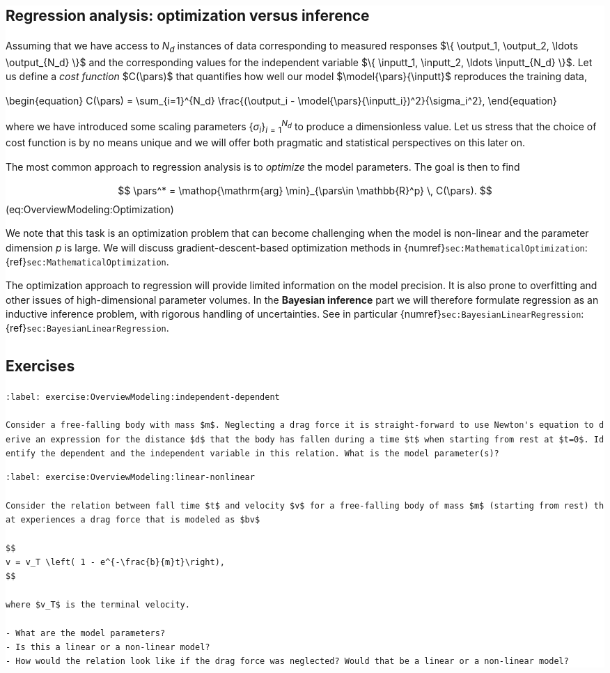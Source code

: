 
## Regression analysis: optimization versus inference

Assuming that we have access to $N_d$ instances of data corresponding to measured responses $\{ \output_1, \output_2, \ldots \output_{N_d} \}$ and the corresponding values for the independent variable $\{ \inputt_1, \inputt_2, \ldots \inputt_{N_d} \}$. Let us define a *cost function* $C(\pars)$ that quantifies how well our model $\model{\pars}{\inputt}$ reproduces the training data,

\begin{equation}
C(\pars) = \sum_{i=1}^{N_d} \frac{(\output_i - \model{\pars}{\inputt_i})^2}{\sigma_i^2},
\end{equation}

where we have introduced some scaling parameters $\{ \sigma_i \}_{i=1}^{N_d}$ to produce 
a dimensionless value. Let us stress that the choice of cost function is by no means unique and we will offer both pragmatic and statistical perspectives on this later on.

The most common approach to regression analysis is to *optimize* the model parameters. The goal is then to find

$$
\pars^* = \mathop{\mathrm{arg} \min}_{\pars\in \mathbb{R}^p} \, C(\pars).
$$ (eq:OverviewModeling:Optimization)

We note that this task is an optimization problem that can become challenging when the model is non-linear and the parameter dimension $p$ is large. We will discuss gradient-descent-based optimization methods in {numref}`sec:MathematicalOptimization`: {ref}`sec:MathematicalOptimization`.

The optimization approach to regression will provide limited information on the model precision. It is also prone to overfitting and other issues of high-dimensional parameter volumes. In the **Bayesian inference** part we will therefore formulate regression as an inductive inference problem, with rigorous handling of uncertainties. See in particular {numref}`sec:BayesianLinearRegression`: {ref}`sec:BayesianLinearRegression`.

## Exercises

```{exercise} Independent and dependent
:label: exercise:OverviewModeling:independent-dependent

Consider a free-falling body with mass $m$. Neglecting a drag force it is straight-forward to use Newton's equation to derive an expression for the distance $d$ that the body has fallen during a time $t$ when starting from rest at $t=0$. Identify the dependent and the independent variable in this relation. What is the model parameter(s)?
```

```{exercise} Linear or non-linear
:label: exercise:OverviewModeling:linear-nonlinear

Consider the relation between fall time $t$ and velocity $v$ for a free-falling body of mass $m$ (starting from rest) that experiences a drag force that is modeled as $bv$

$$
v = v_T \left( 1 - e^{-\frac{b}{m}t}\right),
$$

where $v_T$ is the terminal velocity. 

- What are the model parameters?
- Is this a linear or a non-linear model?
- How would the relation look like if the drag force was neglected? Would that be a linear or a non-linear model? 
```
